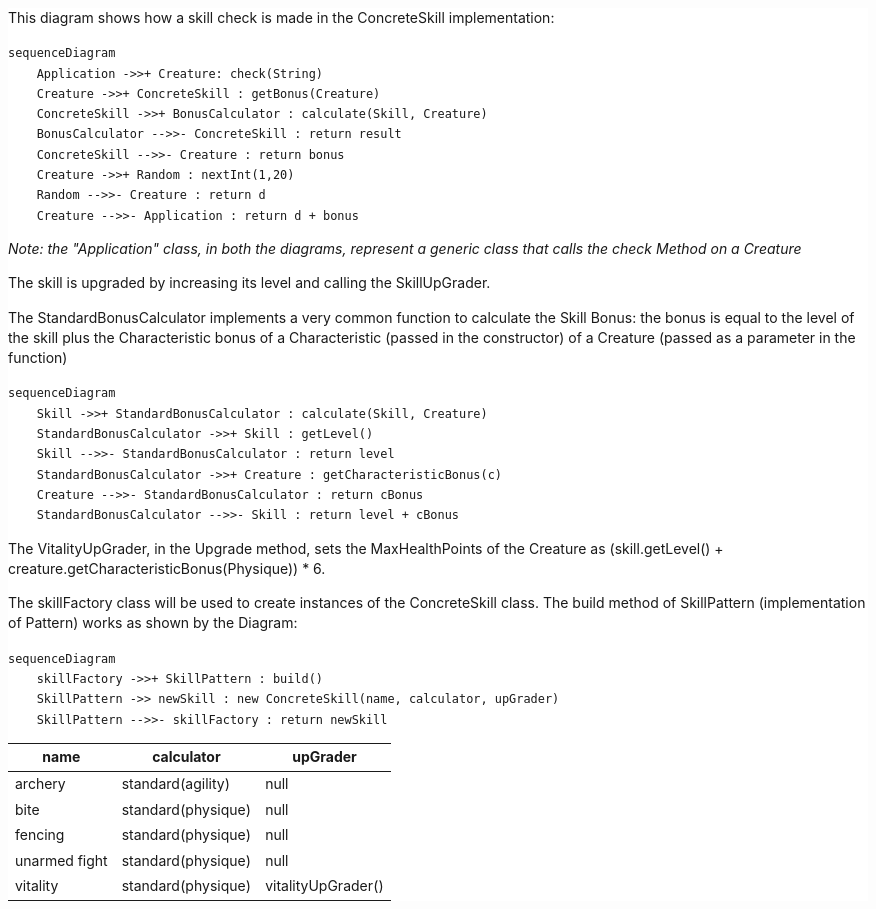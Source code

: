 This diagram shows how a skill check is made in the ConcreteSkill implementation:

```mermaid
sequenceDiagram
    Application ->>+ Creature: check(String)
    Creature ->>+ ConcreteSkill : getBonus(Creature)
    ConcreteSkill ->>+ BonusCalculator : calculate(Skill, Creature)
    BonusCalculator -->>- ConcreteSkill : return result
    ConcreteSkill -->>- Creature : return bonus
    Creature ->>+ Random : nextInt(1,20)
    Random -->>- Creature : return d
    Creature -->>- Application : return d + bonus
```
*Note: the "Application" class, in both the diagrams, represent a generic class that calls the check Method on a
Creature*

The skill is upgraded by increasing its level and calling the SkillUpGrader.

The StandardBonusCalculator implements a very common function to calculate the Skill Bonus: the bonus is equal to the
level of the skill plus the Characteristic bonus of a Characteristic (passed in the constructor) of a Creature (passed as
a parameter in the function)

```mermaid
sequenceDiagram
    Skill ->>+ StandardBonusCalculator : calculate(Skill, Creature)
    StandardBonusCalculator ->>+ Skill : getLevel()
    Skill -->>- StandardBonusCalculator : return level
    StandardBonusCalculator ->>+ Creature : getCharacteristicBonus(c)
    Creature -->>- StandardBonusCalculator : return cBonus
    StandardBonusCalculator -->>- Skill : return level + cBonus
```

The VitalityUpGrader, in the Upgrade method, sets the MaxHealthPoints of the Creature as (skill.getLevel() + 
creature.getCharacteristicBonus(Physique)) * 6.

The skillFactory class will be used to create instances of the ConcreteSkill class. The build method of SkillPattern
(implementation of Pattern<Skill>) works as shown by the Diagram:

```mermaid
sequenceDiagram
    skillFactory ->>+ SkillPattern : build()
    SkillPattern ->> newSkill : new ConcreteSkill(name, calculator, upGrader)
    SkillPattern -->>- skillFactory : return newSkill
```

| name          | calculator         | upGrader           |
|---------------|--------------------|--------------------|
| archery       | standard(agility)  | null               |
| bite          | standard(physique) | null               |
| fencing       | standard(physique) | null               |
| unarmed fight | standard(physique) | null               |
| vitality      | standard(physique) | vitalityUpGrader() |
